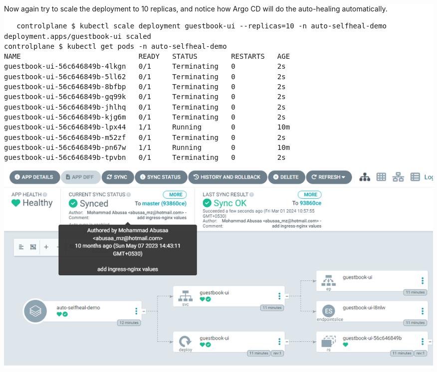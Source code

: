 </pre>

Now again try to scale the deployment to 10 replicas, and notice how Argo CD will do the auto-healing automatically.

<pre>
   controlplane $ kubectl scale deployment guestbook-ui --replicas=10 -n auto-selfheal-demo
deployment.apps/guestbook-ui scaled
controlplane $ kubectl get pods -n auto-selfheal-demo
NAME                            READY   STATUS        RESTARTS   AGE
guestbook-ui-56c646849b-4lkgn   0/1     Terminating   0          2s
guestbook-ui-56c646849b-5ll62   0/1     Terminating   0          2s
guestbook-ui-56c646849b-8bfbp   0/1     Terminating   0          2s
guestbook-ui-56c646849b-gq99k   0/1     Terminating   0          2s
guestbook-ui-56c646849b-jhlhq   0/1     Terminating   0          2s
guestbook-ui-56c646849b-kjg6m   0/1     Terminating   0          2s
guestbook-ui-56c646849b-lpx44   1/1     Running       0          10m
guestbook-ui-56c646849b-m52zf   0/1     Terminating   0          2s
guestbook-ui-56c646849b-pn67w   1/1     Running       0          10m
guestbook-ui-56c646849b-tpvbn   0/1     Terminating   0          2s
</pre>
![Web UI](autoheal1.PNG)
